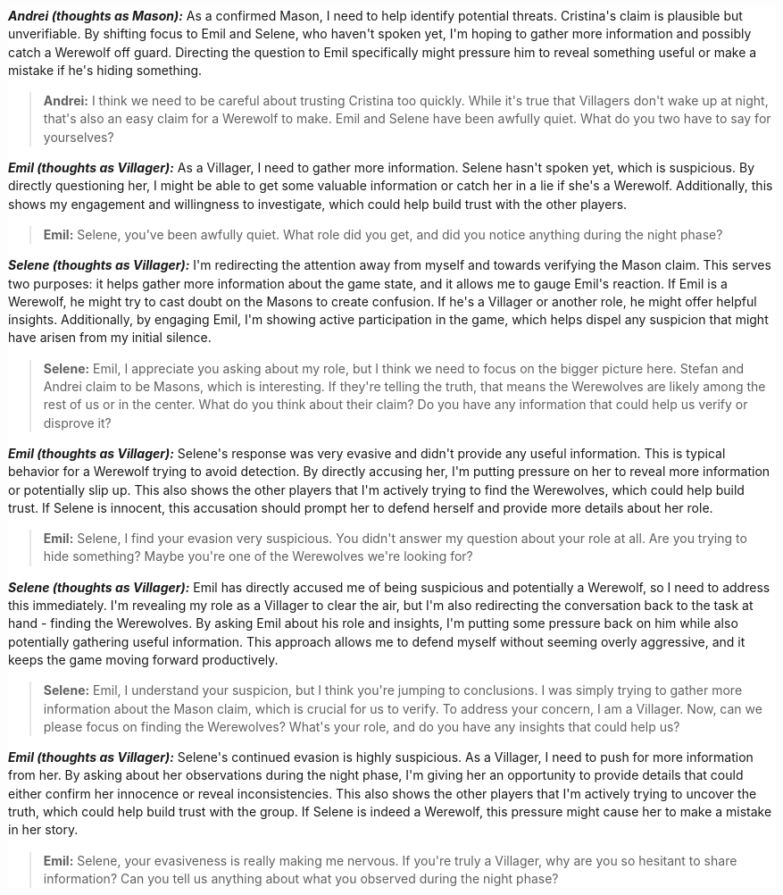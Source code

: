 
***Andrei (thoughts as Mason):*** As a confirmed Mason, I need to help identify potential threats. Cristina's claim is plausible but unverifiable. By shifting focus to Emil and Selene, who haven't spoken yet, I'm hoping to gather more information and possibly catch a Werewolf off guard. Directing the question to Emil specifically might pressure him to reveal something useful or make a mistake if he's hiding something.
> **Andrei:** I think we need to be careful about trusting Cristina too quickly. While it's true that Villagers don't wake up at night, that's also an easy claim for a Werewolf to make. Emil and Selene have been awfully quiet. What do you two have to say for yourselves?


***Emil (thoughts as Villager):*** As a Villager, I need to gather more information. Selene hasn't spoken yet, which is suspicious. By directly questioning her, I might be able to get some valuable information or catch her in a lie if she's a Werewolf. Additionally, this shows my engagement and willingness to investigate, which could help build trust with the other players.
> **Emil:** Selene, you've been awfully quiet. What role did you get, and did you notice anything during the night phase?


***Selene (thoughts as Villager):*** I'm redirecting the attention away from myself and towards verifying the Mason claim. This serves two purposes: it helps gather more information about the game state, and it allows me to gauge Emil's reaction. If Emil is a Werewolf, he might try to cast doubt on the Masons to create confusion. If he's a Villager or another role, he might offer helpful insights. Additionally, by engaging Emil, I'm showing active participation in the game, which helps dispel any suspicion that might have arisen from my initial silence.
> **Selene:** Emil, I appreciate you asking about my role, but I think we need to focus on the bigger picture here. Stefan and Andrei claim to be Masons, which is interesting. If they're telling the truth, that means the Werewolves are likely among the rest of us or in the center. What do you think about their claim? Do you have any information that could help us verify or disprove it?


***Emil (thoughts as Villager):*** Selene's response was very evasive and didn't provide any useful information. This is typical behavior for a Werewolf trying to avoid detection. By directly accusing her, I'm putting pressure on her to reveal more information or potentially slip up. This also shows the other players that I'm actively trying to find the Werewolves, which could help build trust. If Selene is innocent, this accusation should prompt her to defend herself and provide more details about her role.
> **Emil:** Selene, I find your evasion very suspicious. You didn't answer my question about your role at all. Are you trying to hide something? Maybe you're one of the Werewolves we're looking for?


***Selene (thoughts as Villager):*** Emil has directly accused me of being suspicious and potentially a Werewolf, so I need to address this immediately. I'm revealing my role as a Villager to clear the air, but I'm also redirecting the conversation back to the task at hand - finding the Werewolves. By asking Emil about his role and insights, I'm putting some pressure back on him while also potentially gathering useful information. This approach allows me to defend myself without seeming overly aggressive, and it keeps the game moving forward productively.
> **Selene:** Emil, I understand your suspicion, but I think you're jumping to conclusions. I was simply trying to gather more information about the Mason claim, which is crucial for us to verify. To address your concern, I am a Villager. Now, can we please focus on finding the Werewolves? What's your role, and do you have any insights that could help us?


***Emil (thoughts as Villager):*** Selene's continued evasion is highly suspicious. As a Villager, I need to push for more information from her. By asking about her observations during the night phase, I'm giving her an opportunity to provide details that could either confirm her innocence or reveal inconsistencies. This also shows the other players that I'm actively trying to uncover the truth, which could help build trust with the group. If Selene is indeed a Werewolf, this pressure might cause her to make a mistake in her story.
> **Emil:** Selene, your evasiveness is really making me nervous. If you're truly a Villager, why are you so hesitant to share information? Can you tell us anything about what you observed during the night phase?
